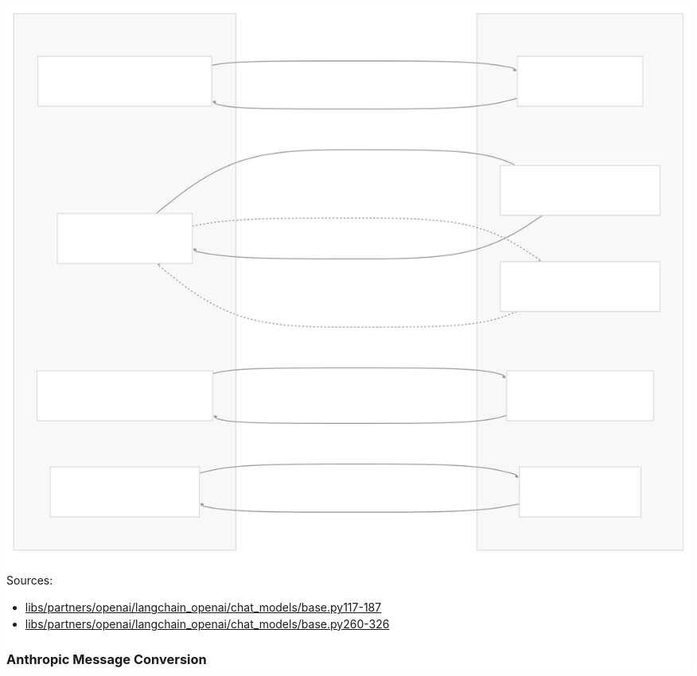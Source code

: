 ![Mermaid Diagram](images/8__diagram_4.svg)

Sources:

* [libs/partners/openai/langchain\_openai/chat\_models/base.py117-187](https://github.com/langchain-ai/langchain/blob/b36c2bf8/libs/partners/openai/langchain_openai/chat_models/base.py#L117-L187)
* [libs/partners/openai/langchain\_openai/chat\_models/base.py260-326](https://github.com/langchain-ai/langchain/blob/b36c2bf8/libs/partners/openai/langchain_openai/chat_models/base.py#L260-L326)

### Anthropic Message Conversion
